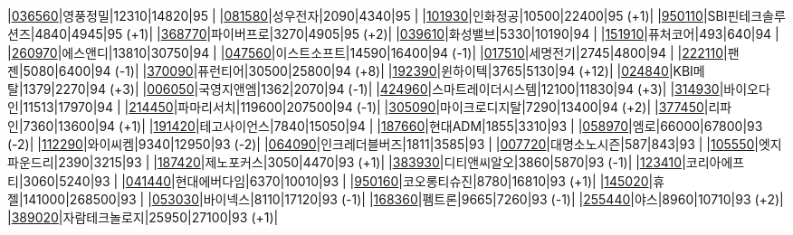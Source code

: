 |[036560](https://finance.daum.net/quotes/A036560)|영풍정밀|12310|14820|95 |
|[081580](https://finance.daum.net/quotes/A081580)|성우전자|2090|4340|95 |
|[101930](https://finance.daum.net/quotes/A101930)|인화정공|10500|22400|95 (+1)|
|[950110](https://finance.daum.net/quotes/A950110)|SBI핀테크솔루션즈|4840|4945|95 (+1)|
|[368770](https://finance.daum.net/quotes/A368770)|파이버프로|3270|4905|95 (+2)|
|[039610](https://finance.daum.net/quotes/A039610)|화성밸브|5330|10190|94 |
|[151910](https://finance.daum.net/quotes/A151910)|퓨처코어|493|640|94 |
|[260970](https://finance.daum.net/quotes/A260970)|에스앤디|13810|30750|94 |
|[047560](https://finance.daum.net/quotes/A047560)|이스트소프트|14590|16400|94 (-1)|
|[017510](https://finance.daum.net/quotes/A017510)|세명전기|2745|4800|94 |
|[222110](https://finance.daum.net/quotes/A222110)|팬젠|5080|6400|94 (-1)|
|[370090](https://finance.daum.net/quotes/A370090)|퓨런티어|30500|25800|94 (+8)|
|[192390](https://finance.daum.net/quotes/A192390)|윈하이텍|3765|5130|94 (+12)|
|[024840](https://finance.daum.net/quotes/A024840)|KBI메탈|1379|2270|94 (+3)|
|[006050](https://finance.daum.net/quotes/A006050)|국영지앤엠|1362|2070|94 (-1)|
|[424960](https://finance.daum.net/quotes/A424960)|스마트레이더시스템|12100|11830|94 (+3)|
|[314930](https://finance.daum.net/quotes/A314930)|바이오다인|11513|17970|94 |
|[214450](https://finance.daum.net/quotes/A214450)|파마리서치|119600|207500|94 (-1)|
|[305090](https://finance.daum.net/quotes/A305090)|마이크로디지탈|7290|13400|94 (+2)|
|[377450](https://finance.daum.net/quotes/A377450)|리파인|7360|13600|94 (+1)|
|[191420](https://finance.daum.net/quotes/A191420)|테고사이언스|7840|15050|94 |
|[187660](https://finance.daum.net/quotes/A187660)|현대ADM|1855|3310|93 |
|[058970](https://finance.daum.net/quotes/A058970)|엠로|66000|67800|93 (-2)|
|[112290](https://finance.daum.net/quotes/A112290)|와이씨켐|9340|12950|93 (-2)|
|[064090](https://finance.daum.net/quotes/A064090)|인크레더블버즈|1811|3585|93 |
|[007720](https://finance.daum.net/quotes/A007720)|대명소노시즌|587|843|93 |
|[105550](https://finance.daum.net/quotes/A105550)|엣지파운드리|2390|3215|93 |
|[187420](https://finance.daum.net/quotes/A187420)|제노포커스|3050|4470|93 (+1)|
|[383930](https://finance.daum.net/quotes/A383930)|디티앤씨알오|3860|5870|93 (-1)|
|[123410](https://finance.daum.net/quotes/A123410)|코리아에프티|3060|5240|93 |
|[041440](https://finance.daum.net/quotes/A041440)|현대에버다임|6370|10010|93 |
|[950160](https://finance.daum.net/quotes/A950160)|코오롱티슈진|8780|16810|93 (+1)|
|[145020](https://finance.daum.net/quotes/A145020)|휴젤|141000|268500|93 |
|[053030](https://finance.daum.net/quotes/A053030)|바이넥스|8110|17120|93 (-1)|
|[168360](https://finance.daum.net/quotes/A168360)|펨트론|9665|7260|93 (-1)|
|[255440](https://finance.daum.net/quotes/A255440)|야스|8960|10710|93 (+2)|
|[389020](https://finance.daum.net/quotes/A389020)|자람테크놀로지|25950|27100|93 (+1)|